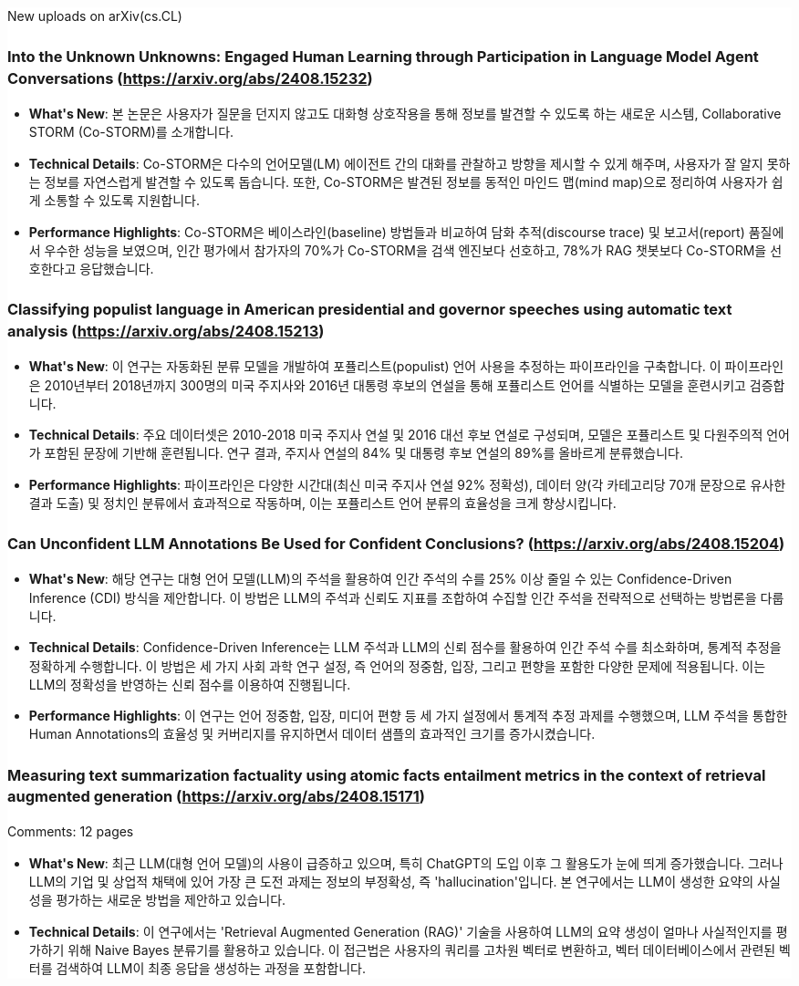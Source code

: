 New uploads on arXiv(cs.CL)

### Into the Unknown Unknowns: Engaged Human Learning through Participation in Language Model Agent Conversations (https://arxiv.org/abs/2408.15232)
- **What's New**: 본 논문은 사용자가 질문을 던지지 않고도 대화형 상호작용을 통해 정보를 발견할 수 있도록 하는 새로운 시스템, Collaborative STORM (Co-STORM)를 소개합니다.

- **Technical Details**: Co-STORM은 다수의 언어모델(LM) 에이전트 간의 대화를 관찰하고 방향을 제시할 수 있게 해주며, 사용자가 잘 알지 못하는 정보를 자연스럽게 발견할 수 있도록 돕습니다. 또한, Co-STORM은 발견된 정보를 동적인 마인드 맵(mind map)으로 정리하여 사용자가 쉽게 소통할 수 있도록 지원합니다.

- **Performance Highlights**: Co-STORM은 베이스라인(baseline) 방법들과 비교하여 담화 추적(discourse trace) 및 보고서(report) 품질에서 우수한 성능을 보였으며, 인간 평가에서 참가자의 70%가 Co-STORM을 검색 엔진보다 선호하고, 78%가 RAG 챗봇보다 Co-STORM을 선호한다고 응답했습니다.



### Classifying populist language in American presidential and governor speeches using automatic text analysis (https://arxiv.org/abs/2408.15213)
- **What's New**: 이 연구는 자동화된 분류 모델을 개발하여 포퓰리스트(populist) 언어 사용을 추정하는 파이프라인을 구축합니다. 이 파이프라인은 2010년부터 2018년까지 300명의 미국 주지사와 2016년 대통령 후보의 연설을 통해 포퓰리스트 언어를 식별하는 모델을 훈련시키고 검증합니다.

- **Technical Details**: 주요 데이터셋은 2010-2018 미국 주지사 연설 및 2016 대선 후보 연설로 구성되며, 모델은 포퓰리스트 및 다원주의적 언어가 포함된 문장에 기반해 훈련됩니다. 연구 결과, 주지사 연설의 84% 및 대통령 후보 연설의 89%를 올바르게 분류했습니다.

- **Performance Highlights**: 파이프라인은 다양한 시간대(최신 미국 주지사 연설 92% 정확성), 데이터 양(각 카테고리당 70개 문장으로 유사한 결과 도출) 및 정치인 분류에서 효과적으로 작동하며, 이는 포퓰리스트 언어 분류의 효율성을 크게 향상시킵니다.



### Can Unconfident LLM Annotations Be Used for Confident Conclusions? (https://arxiv.org/abs/2408.15204)
- **What's New**: 해당 연구는 대형 언어 모델(LLM)의 주석을 활용하여 인간 주석의 수를 25% 이상 줄일 수 있는 Confidence-Driven Inference (CDI) 방식을 제안합니다. 이 방법은 LLM의 주석과 신뢰도 지표를 조합하여 수집할 인간 주석을 전략적으로 선택하는 방법론을 다룹니다.

- **Technical Details**: Confidence-Driven Inference는 LLM 주석과 LLM의 신뢰 점수를 활용하여 인간 주석 수를 최소화하며, 통계적 추정을 정확하게 수행합니다. 이 방법은 세 가지 사회 과학 연구 설정, 즉 언어의 정중함, 입장, 그리고 편향을 포함한 다양한 문제에 적용됩니다. 이는 LLM의 정확성을 반영하는 신뢰 점수를 이용하여 진행됩니다.

- **Performance Highlights**: 이 연구는 언어 정중함, 입장, 미디어 편향 등 세 가지 설정에서 통계적 추정 과제를 수행했으며, LLM 주석을 통합한 Human Annotations의 효율성 및 커버리지를 유지하면서 데이터 샘플의 효과적인 크기를 증가시켰습니다.



### Measuring text summarization factuality using atomic facts entailment metrics in the context of retrieval augmented generation (https://arxiv.org/abs/2408.15171)
Comments:
          12 pages

- **What's New**: 최근 LLM(대형 언어 모델)의 사용이 급증하고 있으며, 특히 ChatGPT의 도입 이후 그 활용도가 눈에 띄게 증가했습니다. 그러나 LLM의 기업 및 상업적 채택에 있어 가장 큰 도전 과제는 정보의 부정확성, 즉 'hallucination'입니다. 본 연구에서는 LLM이 생성한 요약의 사실성을 평가하는 새로운 방법을 제안하고 있습니다.

- **Technical Details**: 이 연구에서는 'Retrieval Augmented Generation (RAG)' 기술을 사용하여 LLM의 요약 생성이 얼마나 사실적인지를 평가하기 위해 Naive Bayes 분류기를 활용하고 있습니다. 이 접근법은 사용자의 쿼리를 고차원 벡터로 변환하고, 벡터 데이터베이스에서 관련된 벡터를 검색하여 LLM이 최종 응답을 생성하는 과정을 포함합니다.
